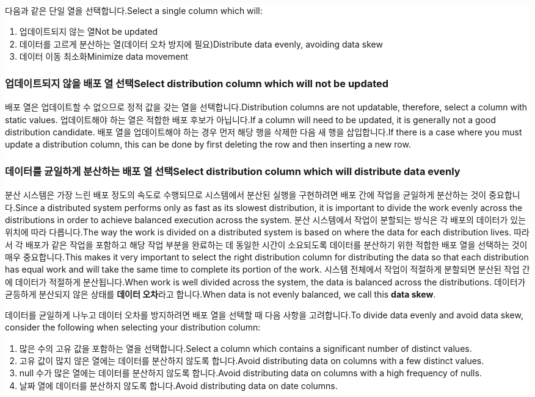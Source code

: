 <span data-ttu-id="c3b2e-170">다음과 같은 단일 열을 선택합니다.</span><span class="sxs-lookup"><span data-stu-id="c3b2e-170">Select a single column which will:</span></span>

1. <span data-ttu-id="c3b2e-171">업데이트되지 않는 열</span><span class="sxs-lookup"><span data-stu-id="c3b2e-171">Not be updated</span></span>
2. <span data-ttu-id="c3b2e-172">데이터를 고르게 분산하는 열(데이터 오차 방지에 필요)</span><span class="sxs-lookup"><span data-stu-id="c3b2e-172">Distribute data evenly, avoiding data skew</span></span>
3. <span data-ttu-id="c3b2e-173">데이터 이동 최소화</span><span class="sxs-lookup"><span data-stu-id="c3b2e-173">Minimize data movement</span></span>

### <a name="select-distribution-column-which-will-not-be-updated"></a><span data-ttu-id="c3b2e-174">업데이트되지 않을 배포 열 선택</span><span class="sxs-lookup"><span data-stu-id="c3b2e-174">Select distribution column which will not be updated</span></span>
<span data-ttu-id="c3b2e-175">배포 열은 업데이트할 수 없으므로 정적 값을 갖는 열을 선택합니다.</span><span class="sxs-lookup"><span data-stu-id="c3b2e-175">Distribution columns are not updatable, therefore, select a column with static values.</span></span>  <span data-ttu-id="c3b2e-176">업데이트해야 하는 열은 적합한 배포 후보가 아닙니다.</span><span class="sxs-lookup"><span data-stu-id="c3b2e-176">If a column will need to be updated, it is generally not a good distribution candidate.</span></span>  <span data-ttu-id="c3b2e-177">배포 열을 업데이트해야 하는 경우 먼저 해당 행을 삭제한 다음 새 행을 삽입합니다.</span><span class="sxs-lookup"><span data-stu-id="c3b2e-177">If there is a case where you must update a distribution column, this can be done by first deleting the row and then inserting a new row.</span></span>

### <a name="select-distribution-column-which-will-distribute-data-evenly"></a><span data-ttu-id="c3b2e-178">데이터를 균일하게 분산하는 배포 열 선택</span><span class="sxs-lookup"><span data-stu-id="c3b2e-178">Select distribution column which will distribute data evenly</span></span>
<span data-ttu-id="c3b2e-179">분산 시스템은 가장 느린 배포 정도의 속도로 수행되므로 시스템에서 분산된 실행을 구현하려면 배포 간에 작업을 균일하게 분산하는 것이 중요합니다.</span><span class="sxs-lookup"><span data-stu-id="c3b2e-179">Since a distributed system performs only as fast as its slowest distribution, it is important to divide the work evenly across the distributions in order to achieve balanced execution across the system.</span></span>  <span data-ttu-id="c3b2e-180">분산 시스템에서 작업이 분할되는 방식은 각 배포의 데이터가 있는 위치에 따라 다릅니다.</span><span class="sxs-lookup"><span data-stu-id="c3b2e-180">The way the work is divided on a distributed system is based on where the data for each distribution lives.</span></span>  <span data-ttu-id="c3b2e-181">따라서 각 배포가 같은 작업을 포함하고 해당 작업 부분을 완료하는 데 동일한 시간이 소요되도록 데이터를 분산하기 위한 적합한 배포 열을 선택하는 것이 매우 중요합니다.</span><span class="sxs-lookup"><span data-stu-id="c3b2e-181">This makes it very important to select the right distribution column for distributing the data so that each distribution has equal work and will take the same time to complete its portion of the work.</span></span>  <span data-ttu-id="c3b2e-182">시스템 전체에서 작업이 적절하게 분할되면 분산된 작업 간에 데이터가 적절하게 분산됩니다.</span><span class="sxs-lookup"><span data-stu-id="c3b2e-182">When work is well divided across the system, the data is balanced across the distributions.</span></span>  <span data-ttu-id="c3b2e-183">데이터가 균등하게 분산되지 않은 상태를 **데이터 오차**라고 합니다.</span><span class="sxs-lookup"><span data-stu-id="c3b2e-183">When data is not evenly balanced, we call this **data skew**.</span></span>  

<span data-ttu-id="c3b2e-184">데이터를 균일하게 나누고 데이터 오차를 방지하려면 배포 열을 선택할 때 다음 사항을 고려합니다.</span><span class="sxs-lookup"><span data-stu-id="c3b2e-184">To divide data evenly and avoid data skew, consider the following when selecting your distribution column:</span></span>

1. <span data-ttu-id="c3b2e-185">많은 수의 고유 값을 포함하는 열을 선택합니다.</span><span class="sxs-lookup"><span data-stu-id="c3b2e-185">Select a column which contains a significant number of distinct values.</span></span>
2. <span data-ttu-id="c3b2e-186">고유 값이 많지 않은 열에는 데이터를 분산하지 않도록 합니다.</span><span class="sxs-lookup"><span data-stu-id="c3b2e-186">Avoid distributing data on columns with a few distinct values.</span></span>
3. <span data-ttu-id="c3b2e-187">null 수가 많은 열에는 데이터를 분산하지 않도록 합니다.</span><span class="sxs-lookup"><span data-stu-id="c3b2e-187">Avoid distributing data on columns with a high frequency of nulls.</span></span>
4. <span data-ttu-id="c3b2e-188">날짜 열에 데이터를 분산하지 않도록 합니다.</span><span class="sxs-lookup"><span data-stu-id="c3b2e-188">Avoid distributing data on date columns.</span></span>
